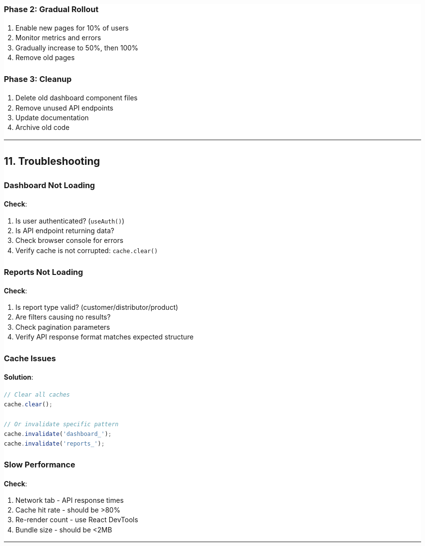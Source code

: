 ### Phase 2: Gradual Rollout
1. Enable new pages for 10% of users
2. Monitor metrics and errors
3. Gradually increase to 50%, then 100%
4. Remove old pages

### Phase 3: Cleanup
1. Delete old dashboard component files
2. Remove unused API endpoints
3. Update documentation
4. Archive old code

---

## 11. Troubleshooting

### Dashboard Not Loading

**Check**:
1. Is user authenticated? (`useAuth()`)
2. Is API endpoint returning data?
3. Check browser console for errors
4. Verify cache is not corrupted: `cache.clear()`

### Reports Not Loading

**Check**:
1. Is report type valid? (customer/distributor/product)
2. Are filters causing no results?
3. Check pagination parameters
4. Verify API response format matches expected structure

### Cache Issues

**Solution**:
```typescript
// Clear all caches
cache.clear();

// Or invalidate specific pattern
cache.invalidate('dashboard_');
cache.invalidate('reports_');
```

### Slow Performance

**Check**:
1. Network tab - API response times
2. Cache hit rate - should be >80%
3. Re-render count - use React DevTools
4. Bundle size - should be <2MB

---